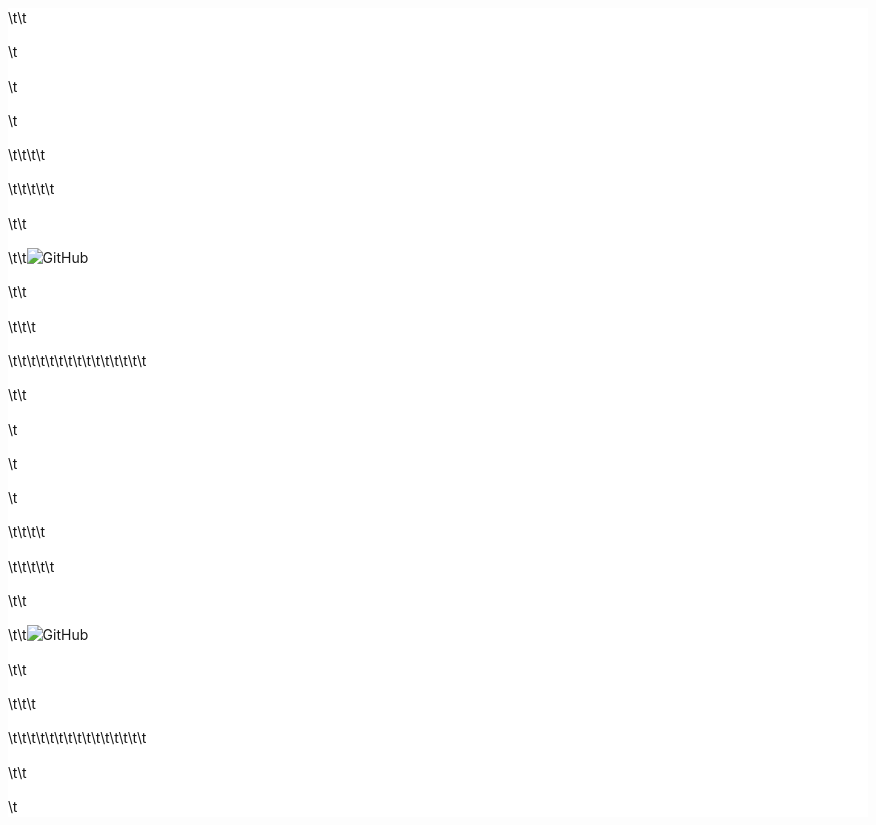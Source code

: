 \t\t



\t





\t



\t



\t\t\t\t

\t\t\t\t\t

\t\t

\t\t![GitHub](https://cdn.wp-modula.com/client/q_lossless,ret_img,w_1024,h_683/https://chinadigitaltimes.net/chinese/files/2023/05/2.jpeg)

\t\t

\t\t\t

\t\t\t\t\t\t\t\t\t\t\t\t\t\t\t

\t\t



\t





\t



\t



\t\t\t\t

\t\t\t\t\t

\t\t

\t\t![GitHub](https://cdn.wp-modula.com/client/q_lossless,ret_img,w_1024,h_683/https://chinadigitaltimes.net/chinese/files/2023/05/3.jpeg)

\t\t

\t\t\t

\t\t\t\t\t\t\t\t\t\t\t\t\t\t\t

\t\t



\t
